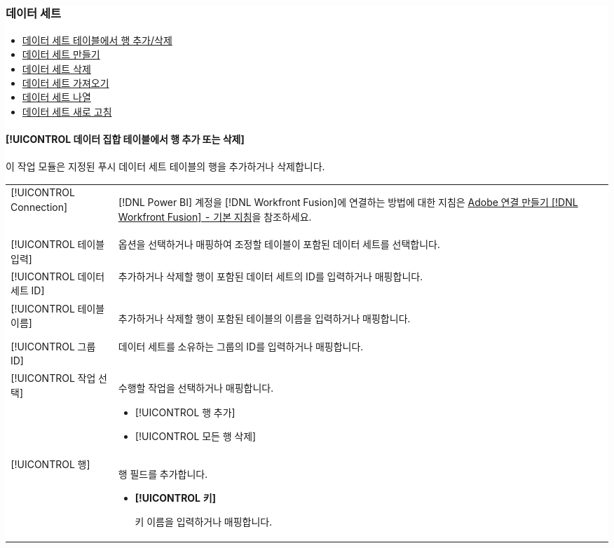 
### 데이터 세트

* [데이터 세트 테이블에서 행 추가/삭제](#add-or-delete-rows-in-a-dataset-table)
* [데이터 세트 만들기](#create-a-dataset)
* [데이터 세트 삭제](#delete-a-dataset)
* [데이터 세트 가져오기](#get-a-dataset)
* [데이터 세트 나열](#list-datasets)
* [데이터 세트 새로 고침](#refresh-a-dataset)

#### [!UICONTROL 데이터 집합 테이블에서 행 추가 또는 삭제]

이 작업 모듈은 지정된 푸시 데이터 세트 테이블의 행을 추가하거나 삭제합니다.

<table>
  <col/>
  <col/>
  <tbody>
    <tr>
      <td role="rowheader">[!UICONTROL Connection]</td>
   <td> <p>[!DNL Power BI] 계정을 [!DNL Workfront Fusion]에 연결하는 방법에 대한 지침은 <a href="/help/workfront-fusion/create-scenarios/connect-to-apps/connect-to-fusion-general.md" class="MCXref xref" data-mc-variable-override="">Adobe 연결 만들기 [!DNL Workfront Fusion] - 기본 지침</a>을 참조하세요.</p> </td> 
    </tr>
    <tr>
      <td role="rowheader">[!UICONTROL 테이블 입력]</td>
      <td>옵션을 선택하거나 매핑하여 조정할 테이블이 포함된 데이터 세트를 선택합니다.</td>
    </tr>
    <tr>
      <td role="rowheader">[!UICONTROL 데이터 세트 ID]</td>
      <td>추가하거나 삭제할 행이 포함된 데이터 세트의 ID를 입력하거나 매핑합니다.</td>
    </tr>
    <tr>
      <td role="rowheader">[!UICONTROL 테이블 이름]  </td>
      <td>
        <p>추가하거나 삭제할 행이 포함된 테이블의 이름을 입력하거나 매핑합니다.</p>
      </td>
    </tr>
    <tr>
      <td role="rowheader">[!UICONTROL 그룹 ID]  </td>
      <td>데이터 세트를 소유하는 그룹의 ID를 입력하거나 매핑합니다.</td>
    </tr>
    <tr>
      <td role="rowheader">[!UICONTROL 작업 선택]</td>
      <td>
        <p>수행할 작업을 선택하거나 매핑합니다.</p>
        <ul>
          <li>
            <p>[!UICONTROL 행 추가]</p>
          </li>
          <li>
            <p>[!UICONTROL 모든 행 삭제]</p>
          </li>
        </ul>
      </td>
    </tr>
    <tr>
      <td role="rowheader">[!UICONTROL 행]</td>
      <td>
        <p>행 필드를 추가합니다.</p>
        <ul>
          <li>
            <p><b>[!UICONTROL 키]</b>
            </p>
            <p>키 이름을 입력하거나 매핑합니다.</p>